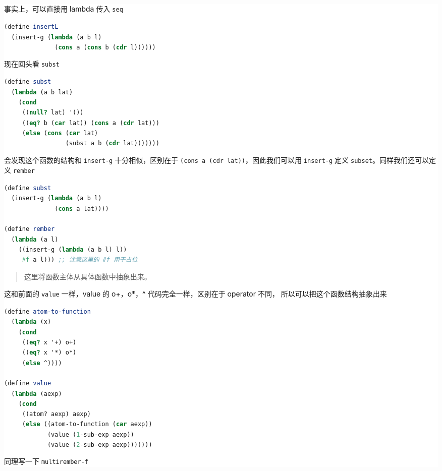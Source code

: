 事实上，可以直接用 lambda 传入 `seq`

```scheme
(define insertL
  (insert-g (lambda (a b l)
              (cons a (cons b (cdr l))))))
```

现在回头看 `subst`

```scheme
(define subst
  (lambda (a b lat)
    (cond
     ((null? lat) '())
     ((eq? b (car lat)) (cons a (cdr lat)))
     (else (cons (car lat)
                 (subst a b (cdr lat)))))))
```

会发现这个函数的结构和 `insert-g` 十分相似，区别在于 `(cons a (cdr lat))`，因此我们可以用 `insert-g` 定义 `subset`。同样我们还可以定义 `rember`

```scheme
(define subst
  (insert-g (lambda (a b l)
              (cons a lat))))

(define rember
  (lambda (a l)
    ((insert-g (lambda (a b l) l))
     #f a l))) ;; 注意这里的 #f 用于占位
```

> 这里将函数主体从具体函数中抽象出来。

这和前面的 `value` 一样，value 的 o+，o\*，^ 代码完全一样，区别在于 operator 不同，
所以可以把这个函数结构抽象出来

```scheme
(define atom-to-function
  (lambda (x)
    (cond
     ((eq? x '+) o+)
     ((eq? x '*) o*)
     (else ^))))

(define value
  (lambda (aexp)
    (cond
     ((atom? aexp) aexp)
     (else ((atom-to-function (car aexp))
            (value (1-sub-exp aexp))
            (value (2-sub-exp aexp)))))))
```

同理写一下 `multirember-f`
